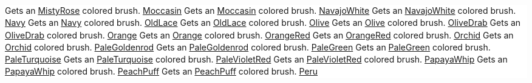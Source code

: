 <td>Gets an <a href="P_Avalonia_Media_Colors_MistyRose">MistyRose</a> colored brush.</td>
</tr>
<tr>
<td><a href="P_Avalonia_Media_Brushes_Moccasin">Moccasin</a></td>
<td>Gets an <a href="P_Avalonia_Media_Colors_Moccasin">Moccasin</a> colored brush.</td>
</tr>
<tr>
<td><a href="P_Avalonia_Media_Brushes_NavajoWhite">NavajoWhite</a></td>
<td>Gets an <a href="P_Avalonia_Media_Colors_NavajoWhite">NavajoWhite</a> colored brush.</td>
</tr>
<tr>
<td><a href="P_Avalonia_Media_Brushes_Navy">Navy</a></td>
<td>Gets an <a href="P_Avalonia_Media_Colors_Navy">Navy</a> colored brush.</td>
</tr>
<tr>
<td><a href="P_Avalonia_Media_Brushes_OldLace">OldLace</a></td>
<td>Gets an <a href="P_Avalonia_Media_Colors_OldLace">OldLace</a> colored brush.</td>
</tr>
<tr>
<td><a href="P_Avalonia_Media_Brushes_Olive">Olive</a></td>
<td>Gets an <a href="P_Avalonia_Media_Colors_Olive">Olive</a> colored brush.</td>
</tr>
<tr>
<td><a href="P_Avalonia_Media_Brushes_OliveDrab">OliveDrab</a></td>
<td>Gets an <a href="P_Avalonia_Media_Colors_OliveDrab">OliveDrab</a> colored brush.</td>
</tr>
<tr>
<td><a href="P_Avalonia_Media_Brushes_Orange">Orange</a></td>
<td>Gets an <a href="P_Avalonia_Media_Colors_Orange">Orange</a> colored brush.</td>
</tr>
<tr>
<td><a href="P_Avalonia_Media_Brushes_OrangeRed">OrangeRed</a></td>
<td>Gets an <a href="P_Avalonia_Media_Colors_OrangeRed">OrangeRed</a> colored brush.</td>
</tr>
<tr>
<td><a href="P_Avalonia_Media_Brushes_Orchid">Orchid</a></td>
<td>Gets an <a href="P_Avalonia_Media_Colors_Orchid">Orchid</a> colored brush.</td>
</tr>
<tr>
<td><a href="P_Avalonia_Media_Brushes_PaleGoldenrod">PaleGoldenrod</a></td>
<td>Gets an <a href="P_Avalonia_Media_Colors_PaleGoldenrod">PaleGoldenrod</a> colored brush.</td>
</tr>
<tr>
<td><a href="P_Avalonia_Media_Brushes_PaleGreen">PaleGreen</a></td>
<td>Gets an <a href="P_Avalonia_Media_Colors_PaleGreen">PaleGreen</a> colored brush.</td>
</tr>
<tr>
<td><a href="P_Avalonia_Media_Brushes_PaleTurquoise">PaleTurquoise</a></td>
<td>Gets an <a href="P_Avalonia_Media_Colors_PaleTurquoise">PaleTurquoise</a> colored brush.</td>
</tr>
<tr>
<td><a href="P_Avalonia_Media_Brushes_PaleVioletRed">PaleVioletRed</a></td>
<td>Gets an <a href="P_Avalonia_Media_Colors_PaleVioletRed">PaleVioletRed</a> colored brush.</td>
</tr>
<tr>
<td><a href="P_Avalonia_Media_Brushes_PapayaWhip">PapayaWhip</a></td>
<td>Gets an <a href="P_Avalonia_Media_Colors_PapayaWhip">PapayaWhip</a> colored brush.</td>
</tr>
<tr>
<td><a href="P_Avalonia_Media_Brushes_PeachPuff">PeachPuff</a></td>
<td>Gets an <a href="P_Avalonia_Media_Colors_PeachPuff">PeachPuff</a> colored brush.</td>
</tr>
<tr>
<td><a href="P_Avalonia_Media_Brushes_Peru">Peru</a></td>